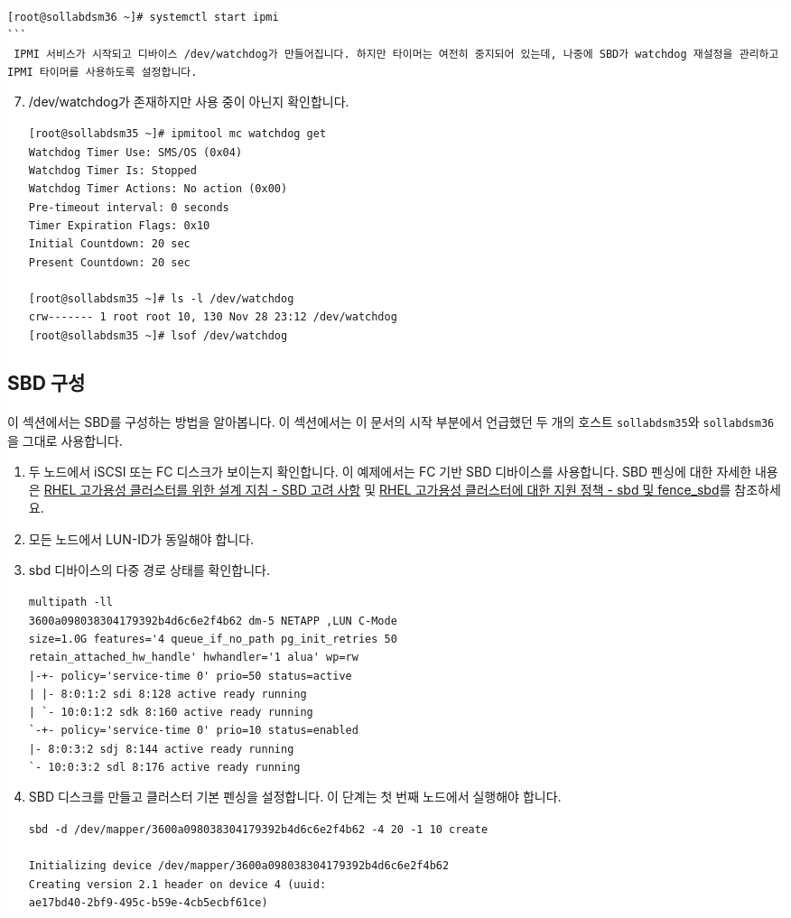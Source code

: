     [root@sollabdsm36 ~]# systemctl start ipmi
    ```
     IPMI 서비스가 시작되고 디바이스 /dev/watchdog가 만들어집니다. 하지만 타이머는 여전히 중지되어 있는데, 나중에 SBD가 watchdog 재설정을 관리하고 IPMI 타이머를 사용하도록 설정합니다.
7.  /dev/watchdog가 존재하지만 사용 중이 아닌지 확인합니다.
    ```
    [root@sollabdsm35 ~]# ipmitool mc watchdog get
    Watchdog Timer Use: SMS/OS (0x04)
    Watchdog Timer Is: Stopped
    Watchdog Timer Actions: No action (0x00)
    Pre-timeout interval: 0 seconds
    Timer Expiration Flags: 0x10
    Initial Countdown: 20 sec
    Present Countdown: 20 sec

    [root@sollabdsm35 ~]# ls -l /dev/watchdog
    crw------- 1 root root 10, 130 Nov 28 23:12 /dev/watchdog
    [root@sollabdsm35 ~]# lsof /dev/watchdog
    ```

## <a name="sbd-configuration"></a>SBD 구성
이 섹션에서는 SBD를 구성하는 방법을 알아봅니다. 이 섹션에서는 이 문서의 시작 부분에서 언급했던 두 개의 호스트 `sollabdsm35`와 `sollabdsm36`을 그대로 사용합니다.

1.  두 노드에서 iSCSI 또는 FC 디스크가 보이는지 확인합니다. 이 예제에서는 FC 기반 SBD 디바이스를 사용합니다. SBD 펜싱에 대한 자세한 내용은 [RHEL 고가용성 클러스터를 위한 설계 지침 - SBD 고려 사항](https://access.redhat.com/articles/2941601) 및 [RHEL 고가용성 클러스터에 대한 지원 정책 - sbd 및 fence_sbd](https://access.redhat.com/articles/2800691)를 참조하세요.
2.  모든 노드에서 LUN-ID가 동일해야 합니다.
  
3.  sbd 디바이스의 다중 경로 상태를 확인합니다.
    ```
    multipath -ll
    3600a098038304179392b4d6c6e2f4b62 dm-5 NETAPP ,LUN C-Mode
    size=1.0G features='4 queue_if_no_path pg_init_retries 50
    retain_attached_hw_handle' hwhandler='1 alua' wp=rw
    |-+- policy='service-time 0' prio=50 status=active
    | |- 8:0:1:2 sdi 8:128 active ready running
    | `- 10:0:1:2 sdk 8:160 active ready running
    `-+- policy='service-time 0' prio=10 status=enabled
    |- 8:0:3:2 sdj 8:144 active ready running
    `- 10:0:3:2 sdl 8:176 active ready running
    ```

4.  SBD 디스크를 만들고 클러스터 기본 펜싱을 설정합니다. 이 단계는 첫 번째 노드에서 실행해야 합니다.
    ```
    sbd -d /dev/mapper/3600a098038304179392b4d6c6e2f4b62 -4 20 -1 10 create 

    Initializing device /dev/mapper/3600a098038304179392b4d6c6e2f4b62
    Creating version 2.1 header on device 4 (uuid:
    ae17bd40-2bf9-495c-b59e-4cb5ecbf61ce)
